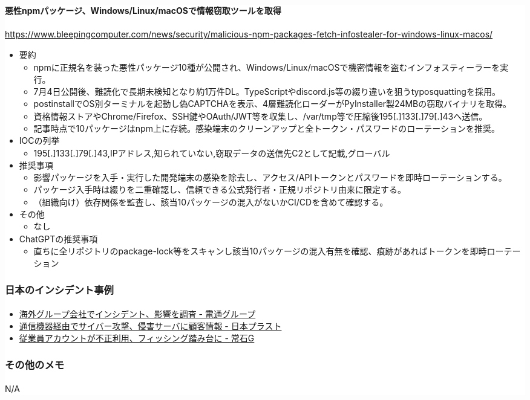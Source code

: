 
#### 悪性npmパッケージ、Windows/Linux/macOSで情報窃取ツールを取得
https://www.bleepingcomputer.com/news/security/malicious-npm-packages-fetch-infostealer-for-windows-linux-macos/

- 要約
    - npmに正規名を装った悪性パッケージ10種が公開され、Windows/Linux/macOSで機密情報を盗むインフォスティーラーを実行。
    - 7月4日公開後、難読化で長期未検知となり約1万件DL。TypeScriptやdiscord.js等の綴り違いを狙うtyposquattingを採用。
    - postinstallでOS別ターミナルを起動し偽CAPTCHAを表示、4層難読化ローダーがPyInstaller製24MBの窃取バイナリを取得。
    - 資格情報ストアやChrome/Firefox、SSH鍵やOAuth/JWT等を収集し、/var/tmp等で圧縮後195[.]133[.]79[.]43へ送信。
    - 記事時点で10パッケージはnpm上に存続。感染端末のクリーンアップと全トークン・パスワードのローテーションを推奨。
- IOCの列挙
    - 195[.]133[.]79[.]43,IPアドレス,知られていない,窃取データの送信先C2として記載,グローバル
- 推奨事項
    - 影響パッケージを入手・実行した開発端末の感染を除去し、アクセス/APIトークンとパスワードを即時ローテーションする。
    - パッケージ入手時は綴りを二重確認し、信頼できる公式発行者・正規リポジトリ由来に限定する。
    - （組織向け）依存関係を監査し、該当10パッケージの混入がないかCI/CDを含めて確認する。
- その他
    - なし
- ChatGPTの推奨事項
    - 直ちに全リポジトリのpackage-lock等をスキャンし該当10パッケージの混入有無を確認、痕跡があればトークンを即時ローテーション

### 日本のインシデント事例
- [海外グループ会社でインシデント、影響を調査 - 電通グループ](https://www.security-next.com/176486)
- [通信機器経由でサイバー攻撃、侵害サーバに顧客情報 - 日本プラスト](https://www.security-next.com/176508)
- [従業員アカウントが不正利用、フィッシング踏み台に - 常石G](https://www.security-next.com/176178)

### その他のメモ
N/A